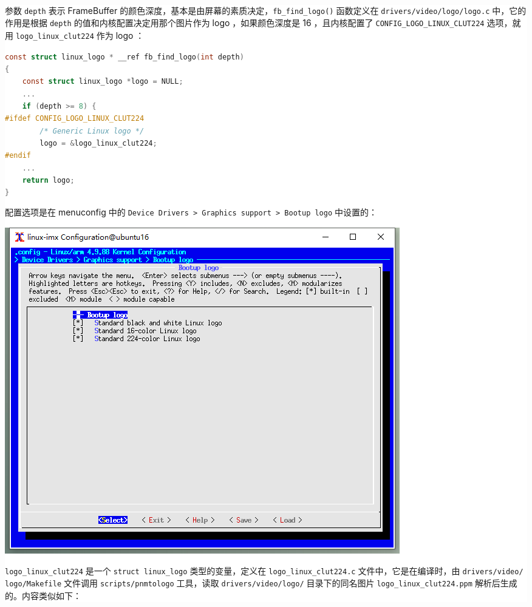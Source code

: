 参数 `depth` 表示 FrameBuffer 的颜色深度，基本是由屏幕的素质决定，`fb_find_logo()` 函数定义在 `drivers/video/logo/logo.c` 中，它的作用是根据 `depth` 的值和内核配置决定用那个图片作为 logo ，如果颜色深度是 16 ，且内核配置了 `CONFIG_LOGO_LINUX_CLUT224` 选项，就用 `logo_linux_clut224` 作为 logo ：

```c
const struct linux_logo * __ref fb_find_logo(int depth)
{
	const struct linux_logo *logo = NULL;
	...
	if (depth >= 8) {
#ifdef CONFIG_LOGO_LINUX_CLUT224
		/* Generic Linux logo */
		logo = &logo_linux_clut224;
#endif
	...
	return logo;
}
```

配置选项是在 menuconfig 中的 `Device Drivers > Graphics support > Bootup logo` 中设置的：

![image-20210509122339357.png](./pics/image-20210509122339357.png)

`logo_linux_clut224` 是一个 `struct linux_logo` 类型的变量，定义在 `logo_linux_clut224.c` 文件中，它是在编译时，由 `drivers/video/logo/Makefile` 文件调用  `scripts/pnmtologo` 工具，读取 `drivers/video/logo/` 目录下的同名图片 `logo_linux_clut224.ppm` 解析后生成的。内容类似如下：
